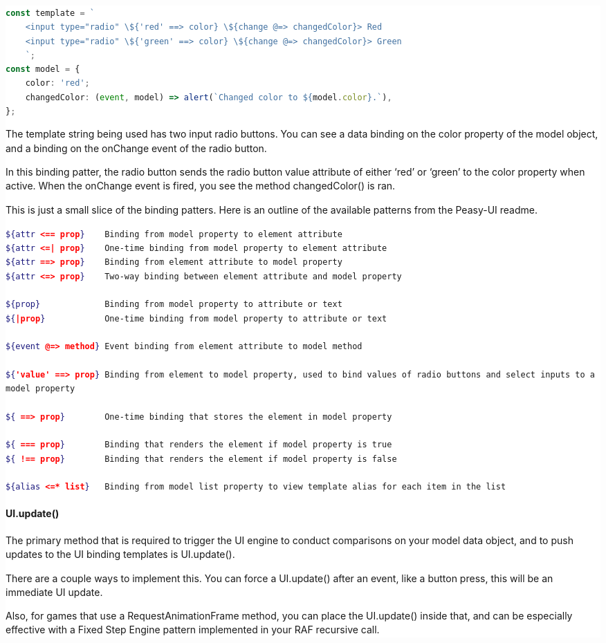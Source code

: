 ```ts
const template = `
    <input type="radio" \${'red' ==> color} \${change @=> changedColor}> Red
    <input type="radio" \${'green' ==> color} \${change @=> changedColor}> Green
    `;
const model = {
    color: 'red';
    changedColor: (event, model) => alert(`Changed color to ${model.color}.`),
};
```

The template string being used has two input radio buttons. You can see a data binding on the color property of the model object, and a binding on the onChange event of the radio button.

In this binding patter, the radio button sends the radio button value attribute of either ‘red’ or ‘green’ to the color property when active. When the onChange event is fired, you see the method changedColor() is ran.

This is just a small slice of the binding patters. Here is an outline of the available patterns from the Peasy-UI readme.

```bash
${attr <== prop}    Binding from model property to element attribute
${attr <=| prop}    One-time binding from model property to element attribute
${attr ==> prop}    Binding from element attribute to model property
${attr <=> prop}    Two-way binding between element attribute and model property

${prop}             Binding from model property to attribute or text
${|prop}            One-time binding from model property to attribute or text

${event @=> method} Event binding from element attribute to model method

${'value' ==> prop} Binding from element to model property, used to bind values of radio buttons and select inputs to a model property

${ ==> prop}        One-time binding that stores the element in model property

${ === prop}        Binding that renders the element if model property is true
${ !== prop}        Binding that renders the element if model property is false

${alias <=* list}   Binding from model list property to view template alias for each item in the list
```

#### UI.update()

The primary method that is required to trigger the UI engine to conduct comparisons on your model data object, and to push updates to the UI binding templates is UI.update().

There are a couple ways to implement this. You can force a UI.update() after an event, like a button press, this will be an immediate UI update.

Also, for games that use a RequestAnimationFrame method, you can place the UI.update() inside that, and can be especially effective with a Fixed Step Engine pattern implemented in your RAF recursive call.
